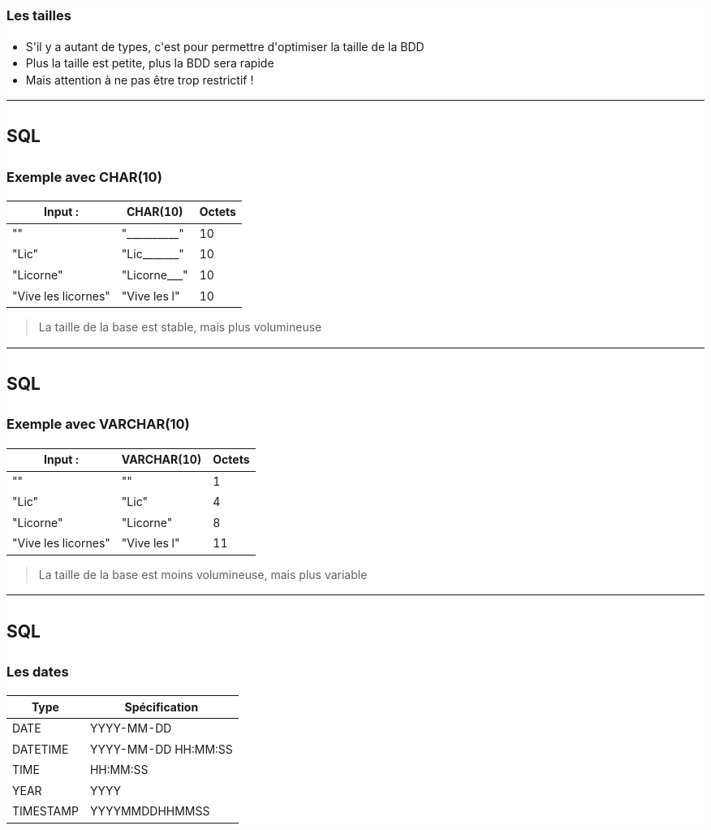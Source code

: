### Les tailles

- S'il y a autant de types, c'est pour permettre d'optimiser la taille de la BDD
- Plus la taille est petite, plus la BDD sera rapide
- Mais attention à ne pas être trop restrictif !

----

## SQL

### Exemple avec CHAR(10)

| Input :             | CHAR(10)     | Octets |
|---------------------|--------------|--------|
| ""                  | "__________" | 10     |
| "Lic"               | "Lic_______" | 10     |
| "Licorne"           | "Licorne___" | 10     |
| "Vive les licornes" | "Vive les l" | 10     |

> La taille de la base est stable, mais plus volumineuse

----

## SQL

### Exemple avec VARCHAR(10)

| Input :             | VARCHAR(10)  | Octets |
|---------------------|--------------|--------|
| ""                  | ""           | 1      |
| "Lic"               | "Lic"        | 4      |
| "Licorne"           | "Licorne"    | 8      |
| "Vive les licornes" | "Vive les l" | 11     |

> La taille de la base est moins volumineuse, mais plus variable

----

## SQL

### Les dates

| Type      | Spécification       |
|-----------|---------------------|
| DATE      | YYYY-MM-DD          |
| DATETIME  | YYYY-MM-DD HH:MM:SS |
| TIME      | HH:MM:SS            |
| YEAR      | YYYY                |
| TIMESTAMP | YYYYMMDDHHMMSS      |

